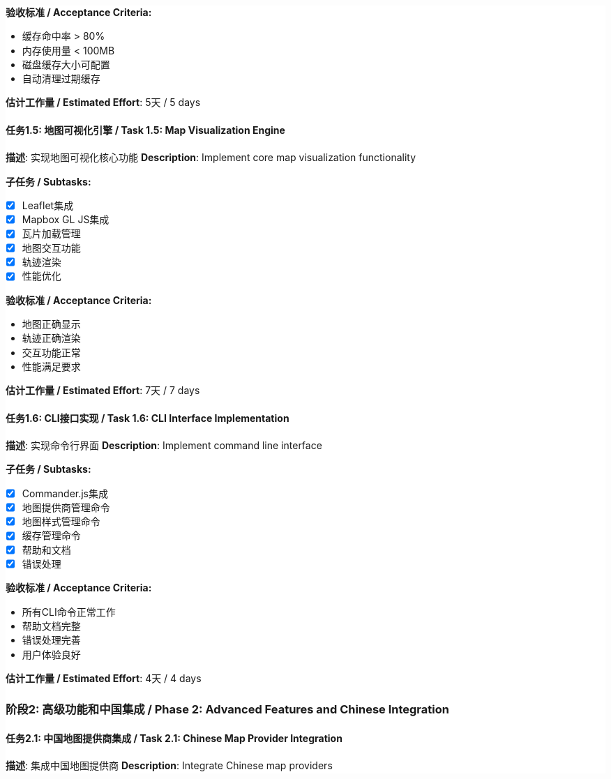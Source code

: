 **验收标准 / Acceptance Criteria:**
- 缓存命中率 > 80%
- 内存使用量 < 100MB
- 磁盘缓存大小可配置
- 自动清理过期缓存

**估计工作量 / Estimated Effort**: 5天 / 5 days

#### 任务1.5: 地图可视化引擎 / Task 1.5: Map Visualization Engine
**描述**: 实现地图可视化核心功能
**Description**: Implement core map visualization functionality

**子任务 / Subtasks:**
- [x] Leaflet集成
- [x] Mapbox GL JS集成
- [x] 瓦片加载管理
- [x] 地图交互功能
- [x] 轨迹渲染
- [x] 性能优化

**验收标准 / Acceptance Criteria:**
- 地图正确显示
- 轨迹正确渲染
- 交互功能正常
- 性能满足要求

**估计工作量 / Estimated Effort**: 7天 / 7 days

#### 任务1.6: CLI接口实现 / Task 1.6: CLI Interface Implementation
**描述**: 实现命令行界面
**Description**: Implement command line interface

**子任务 / Subtasks:**
- [x] Commander.js集成
- [x] 地图提供商管理命令
- [x] 地图样式管理命令
- [x] 缓存管理命令
- [x] 帮助和文档
- [x] 错误处理

**验收标准 / Acceptance Criteria:**
- 所有CLI命令正常工作
- 帮助文档完整
- 错误处理完善
- 用户体验良好

**估计工作量 / Estimated Effort**: 4天 / 4 days

### 阶段2: 高级功能和中国集成 / Phase 2: Advanced Features and Chinese Integration

#### 任务2.1: 中国地图提供商集成 / Task 2.1: Chinese Map Provider Integration
**描述**: 集成中国地图提供商
**Description**: Integrate Chinese map providers
